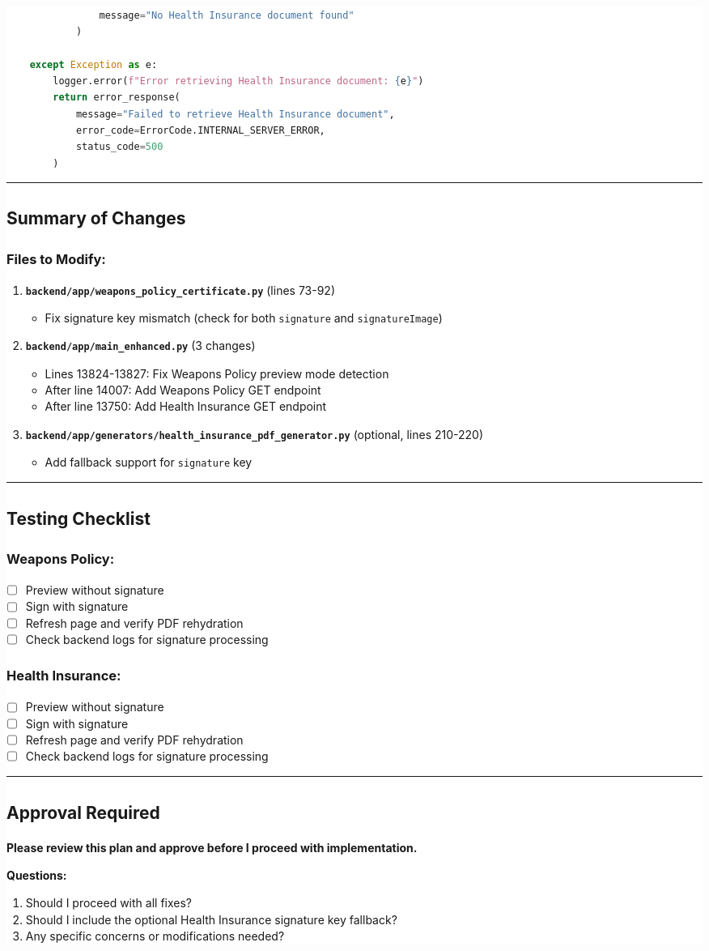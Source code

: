 ```python
                message="No Health Insurance document found"
            )

    except Exception as e:
        logger.error(f"Error retrieving Health Insurance document: {e}")
        return error_response(
            message="Failed to retrieve Health Insurance document",
            error_code=ErrorCode.INTERNAL_SERVER_ERROR,
            status_code=500
        )
```

---

## Summary of Changes

### Files to Modify:

1. **`backend/app/weapons_policy_certificate.py`** (lines 73-92)
   - Fix signature key mismatch (check for both `signature` and `signatureImage`)

2. **`backend/app/main_enhanced.py`** (3 changes)
   - Lines 13824-13827: Fix Weapons Policy preview mode detection
   - After line 14007: Add Weapons Policy GET endpoint
   - After line 13750: Add Health Insurance GET endpoint

3. **`backend/app/generators/health_insurance_pdf_generator.py`** (optional, lines 210-220)
   - Add fallback support for `signature` key

---

## Testing Checklist

### Weapons Policy:
- [ ] Preview without signature
- [ ] Sign with signature
- [ ] Refresh page and verify PDF rehydration
- [ ] Check backend logs for signature processing

### Health Insurance:
- [ ] Preview without signature
- [ ] Sign with signature
- [ ] Refresh page and verify PDF rehydration
- [ ] Check backend logs for signature processing

---

## Approval Required

**Please review this plan and approve before I proceed with implementation.**

**Questions:**
1. Should I proceed with all fixes?
2. Should I include the optional Health Insurance signature key fallback?
3. Any specific concerns or modifications needed?


